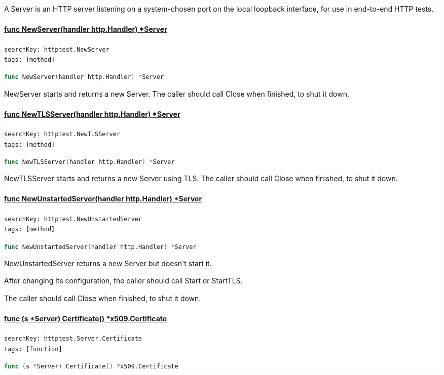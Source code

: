 A Server is an HTTP server listening on a system-chosen port on the local loopback interface, for use in end-to-end HTTP tests. 

#### <a id="NewServer" href="#NewServer">func NewServer(handler http.Handler) *Server</a>

```
searchKey: httptest.NewServer
tags: [method]
```

```Go
func NewServer(handler http.Handler) *Server
```

NewServer starts and returns a new Server. The caller should call Close when finished, to shut it down. 

#### <a id="NewTLSServer" href="#NewTLSServer">func NewTLSServer(handler http.Handler) *Server</a>

```
searchKey: httptest.NewTLSServer
tags: [method]
```

```Go
func NewTLSServer(handler http.Handler) *Server
```

NewTLSServer starts and returns a new Server using TLS. The caller should call Close when finished, to shut it down. 

#### <a id="NewUnstartedServer" href="#NewUnstartedServer">func NewUnstartedServer(handler http.Handler) *Server</a>

```
searchKey: httptest.NewUnstartedServer
tags: [method]
```

```Go
func NewUnstartedServer(handler http.Handler) *Server
```

NewUnstartedServer returns a new Server but doesn't start it. 

After changing its configuration, the caller should call Start or StartTLS. 

The caller should call Close when finished, to shut it down. 

#### <a id="Server.Certificate" href="#Server.Certificate">func (s *Server) Certificate() *x509.Certificate</a>

```
searchKey: httptest.Server.Certificate
tags: [function]
```

```Go
func (s *Server) Certificate() *x509.Certificate
```

